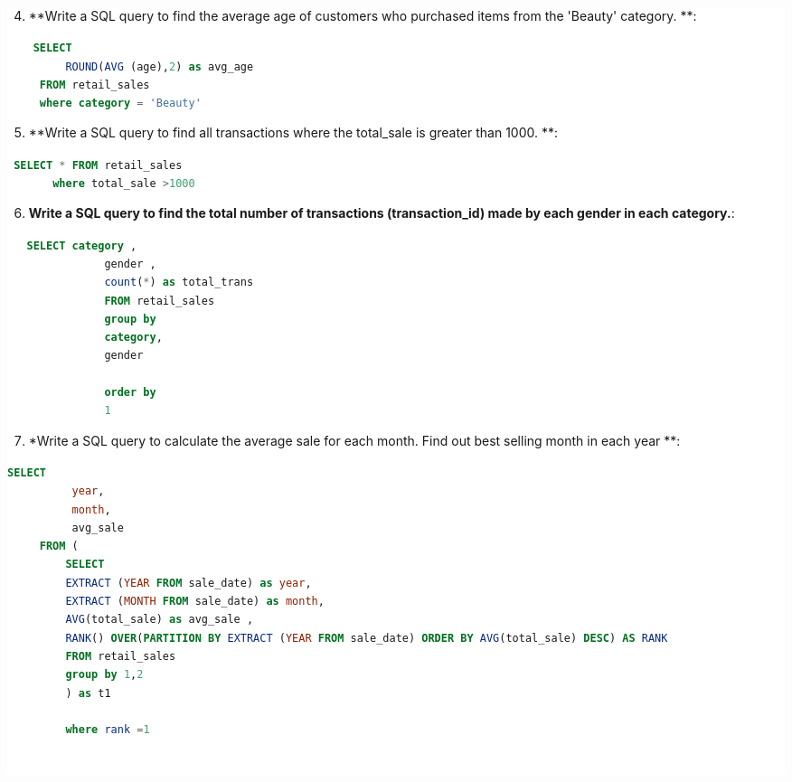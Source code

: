 4. **Write a SQL query to find the average age of customers who purchased items from the 'Beauty' category.
**:
```sql
    SELECT 
	     ROUND(AVG (age),2) as avg_age
     FROM retail_sales 
	 where category = 'Beauty'

```

5. **Write a SQL query to find all transactions where the total_sale is greater than 1000.
**:
```sql
 SELECT * FROM retail_sales 
	   where total_sale >1000
```

6. **Write a SQL query to find the total number of transactions (transaction_id) made by each gender in each category.**:
```sql
   SELECT category ,
	           gender ,
			   count(*) as total_trans
			   FROM retail_sales
			   group by
			   category,
			   gender

			   order by
			   1
```

7. *Write a SQL query to calculate the average sale for each month. Find out best selling month in each year
**:
```sql
SELECT 
	      year,
		  month,
		  avg_sale 
	 FROM (
	     SELECT 
		 EXTRACT (YEAR FROM sale_date) as year,
		 EXTRACT (MONTH FROM sale_date) as month,
		 AVG(total_sale) as avg_sale ,
		 RANK() OVER(PARTITION BY EXTRACT (YEAR FROM sale_date) ORDER BY AVG(total_sale) DESC) AS RANK
		 FROM retail_sales
		 group by 1,2
		 ) as t1

		 where rank =1

  
```
